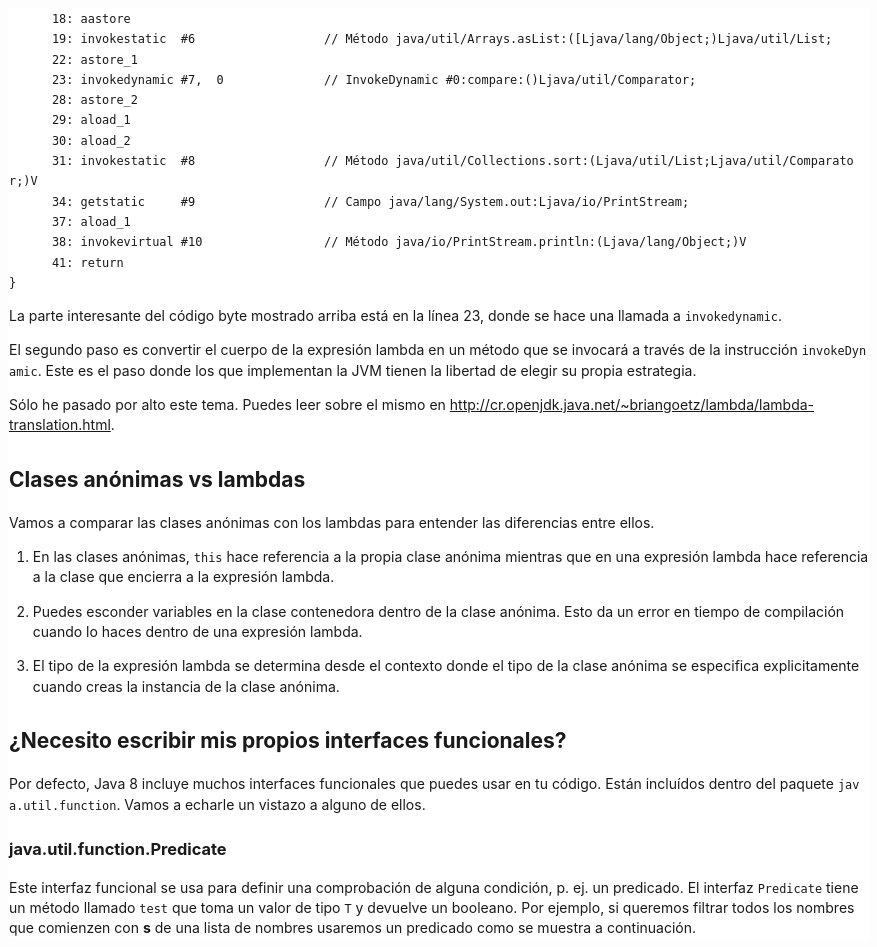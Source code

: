 ```
      18: aastore
      19: invokestatic  #6                  // Método java/util/Arrays.asList:([Ljava/lang/Object;)Ljava/util/List;
      22: astore_1
      23: invokedynamic #7,  0              // InvokeDynamic #0:compare:()Ljava/util/Comparator;
      28: astore_2
      29: aload_1
      30: aload_2
      31: invokestatic  #8                  // Método java/util/Collections.sort:(Ljava/util/List;Ljava/util/Comparator;)V
      34: getstatic     #9                  // Campo java/lang/System.out:Ljava/io/PrintStream;
      37: aload_1
      38: invokevirtual #10                 // Método java/io/PrintStream.println:(Ljava/lang/Object;)V
      41: return
}
```

La parte interesante del código byte mostrado arriba está en la línea 23, donde se hace una llamada a `invokedynamic`.

El segundo paso es convertir el cuerpo de la expresión lambda en un método que se invocará a través de la instrucción `invokeDynamic`. Este es el paso donde los que implementan la JVM tienen la libertad de elegir su propia estrategia.

Sólo he pasado por alto este tema. Puedes leer sobre el mismo en http://cr.openjdk.java.net/~briangoetz/lambda/lambda-translation.html.

## Clases anónimas vs lambdas

Vamos a comparar las clases anónimas con los lambdas para entender las diferencias entre ellos.

1. En las clases anónimas, `this` hace referencia a la propia clase anónima mientras que en una expresión lambda hace referencia a la clase que encierra a la expresión lambda.

2. Puedes esconder variables en la clase contenedora dentro de la clase anónima. Esto da un error en tiempo de compilación cuando lo haces dentro de una expresión lambda.

3. El tipo de la expresión lambda se determina desde el contexto donde el tipo de la clase anónima se especifica explicitamente cuando creas la instancia de la clase anónima.

## ¿Necesito escribir mis propios interfaces funcionales?

Por defecto, Java 8 incluye muchos interfaces funcionales que puedes usar en tu código. Están incluídos dentro del paquete `java.util.function`. Vamos a echarle un vistazo a alguno de ellos.

### java.util.function.Predicate<T>

Este interfaz funcional se usa para definir una comprobación de alguna condición, p. ej. un predicado. El interfaz `Predicate` tiene un método llamado `test` que toma un valor de tipo `T` y devuelve un booleano. Por ejemplo, si queremos filtrar todos los nombres que comienzen con **s** de una lista de nombres usaremos un predicado como se muestra a continuación.
